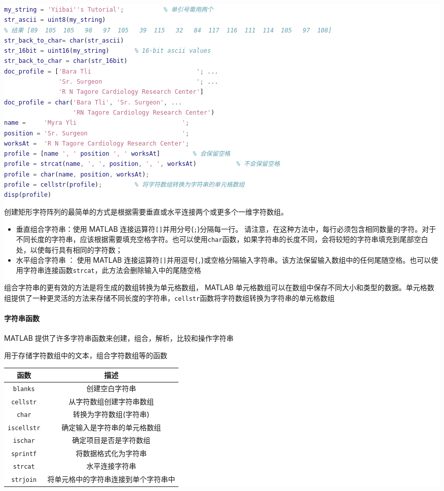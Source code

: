```matlab
my_string = 'Yiibai''s Tutorial';			% 单引号需用两个
str_ascii = uint8(my_string)        
% 结果 [89  105  105   98   97  105   39  115   32   84  117  116  111  114  105   97  108]
str_back_to_char= char(str_ascii)  
str_16bit = uint16(my_string)       % 16-bit ascii values
str_back_to_char = char(str_16bit)
doc_profile = ['Bara Tli                             '; ...
               'Sr. Surgeon                          '; ...
               'R N Tagore Cardiology Research Center']
doc_profile = char('Bara Tli', 'Sr. Surgeon', ...
                   'RN Tagore Cardiology Research Center')
name =     'Myra Yli                             ';
position = 'Sr. Surgeon                          '; 
worksAt =  'R N Tagore Cardiology Research Center';
profile = [name ', ' position ', ' worksAt]			% 会保留空格
profile = strcat(name, ', ', position, ', ', worksAt)			% 不会保留空格
profile = char(name, position, worksAt);
profile = cellstr(profile);			% 将字符数组转换为字符串的单元格数组 
disp(profile)
```

 创建矩形字符阵列的最简单的方式是根据需要垂直或水平连接两个或更多个一维字符数组。

- 垂直组合字符串：使用 MATLAB 连接运算符`[]`并用分号(`;`)分隔每一行。 请注意，在这种方法中，每行必须包含相同数量的字符。对于不同长度的字符串，应该根据需要填充空格字符。也可以使用`char`函数，如果字符串的长度不同，会将较短的字符串填充到尾部空白处，以使每行具有相同的字符数；
- 水平组合字符串 ： 使用 MATLAB 连接运算符`[]`并用逗号(`,`)或空格分隔输入字符串。该方法保留输入数组中的任何尾随空格。也可以使用字符串连接函数`strcat`，此方法会删除输入中的尾随空格

组合字符串的更有效的方法是将生成的数组转换为单元格数组， MATLAB 单元格数组可以在数组中保存不同大小和类型的数据。单元格数组提供了一种更灵活的方法来存储不同长度的字符串，`cellstr`函数将字符数组转换为字符串的单元格数组 

#### 字符串函数

 MATLAB 提供了许多字符串函数来创建，组合，解析，比较和操作字符串

用于存储字符数组中的文本，组合字符数组等的函数

|    函数     |                 描述                 |
| :---------: | :----------------------------------: |
|  `blanks`   |            创建空白字符串            |
|  `cellstr`  |       从字符数组创建字符串数组       |
|   `char`    |        转换为字符数组(字符串)        |
| `iscellstr` |     确定输入是字符串的单元格数组     |
|  `ischar`   |        确定项目是否是字符数组        |
|  `sprintf`  |         将数据格式化为字符串         |
|  `strcat`   |            水平连接字符串            |
|  `strjoin`  | 将单元格中的字符串连接到单个字符串中 |
